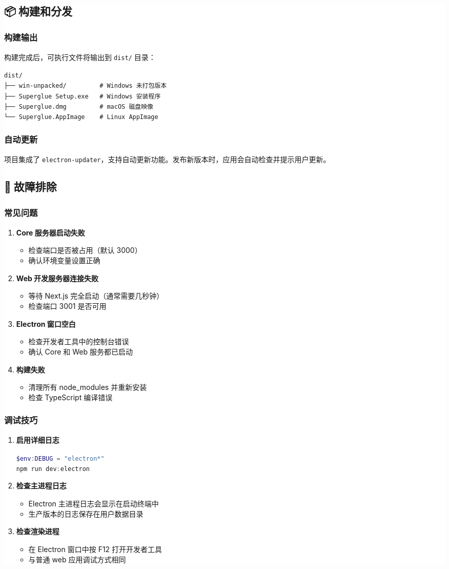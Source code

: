 ## 📦 构建和分发

### 构建输出

构建完成后，可执行文件将输出到 `dist/` 目录：

```
dist/
├── win-unpacked/         # Windows 未打包版本
├── Superglue Setup.exe   # Windows 安装程序
├── Superglue.dmg         # macOS 磁盘映像
└── Superglue.AppImage    # Linux AppImage
```

### 自动更新

项目集成了 `electron-updater`，支持自动更新功能。发布新版本时，应用会自动检查并提示用户更新。

## 🐛 故障排除

### 常见问题

1. **Core 服务器启动失败**
   - 检查端口是否被占用（默认 3000）
   - 确认环境变量设置正确

2. **Web 开发服务器连接失败**
   - 等待 Next.js 完全启动（通常需要几秒钟）
   - 检查端口 3001 是否可用

3. **Electron 窗口空白**
   - 检查开发者工具中的控制台错误
   - 确认 Core 和 Web 服务都已启动

4. **构建失败**
   - 清理所有 node_modules 并重新安装
   - 检查 TypeScript 编译错误

### 调试技巧

1. **启用详细日志**
   ```powershell
   $env:DEBUG = "electron*"
   npm run dev:electron
   ```

2. **检查主进程日志**
   - Electron 主进程日志会显示在启动终端中
   - 生产版本的日志保存在用户数据目录

3. **检查渲染进程**
   - 在 Electron 窗口中按 F12 打开开发者工具
   - 与普通 web 应用调试方式相同
